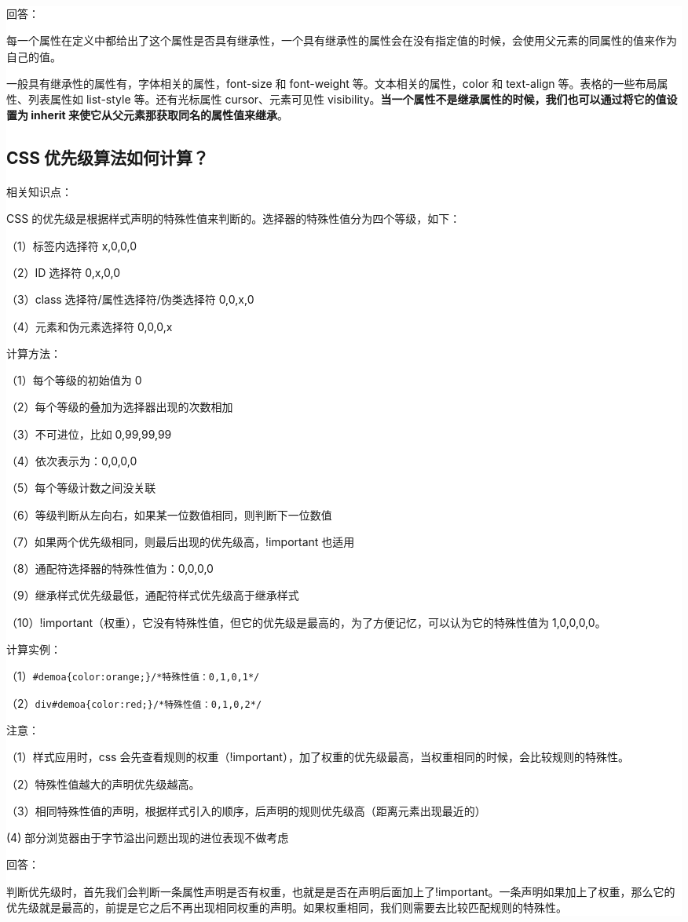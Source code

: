 回答：

每一个属性在定义中都给出了这个属性是否具有继承性，一个具有继承性的属性会在没有指定值的时候，会使用父元素的同属性的值来作为自己的值。

一般具有继承性的属性有，字体相关的属性，font-size 和 font-weight 等。文本相关的属性，color 和 text-align 等。表格的一些布局属性、列表属性如 list-style 等。还有光标属性 cursor、元素可见性 visibility。**当一个属性不是继承属性的时候，我们也可以通过将它的值设置为 inherit 来使它从父元素那获取同名的属性值来继承**。

## CSS 优先级算法如何计算？

相关知识点：

CSS 的优先级是根据样式声明的特殊性值来判断的。选择器的特殊性值分为四个等级，如下：

（1）标签内选择符 x,0,0,0

（2）ID 选择符 0,x,0,0

（3）class 选择符/属性选择符/伪类选择符 0,0,x,0

（4）元素和伪元素选择符 0,0,0,x

计算方法：

（1）每个等级的初始值为 0

（2）每个等级的叠加为选择器出现的次数相加

（3）不可进位，比如 0,99,99,99

（4）依次表示为：0,0,0,0

（5）每个等级计数之间没关联

（6）等级判断从左向右，如果某一位数值相同，则判断下一位数值

（7）如果两个优先级相同，则最后出现的优先级高，!important 也适用

（8）通配符选择器的特殊性值为：0,0,0,0

（9）继承样式优先级最低，通配符样式优先级高于继承样式

（10）!important（权重），它没有特殊性值，但它的优先级是最高的，为了方便记忆，可以认为它的特殊性值为 1,0,0,0,0。

计算实例：

（1）`#demoa{color:orange;}/*特殊性值：0,1,0,1*/`

（2）`div#demoa{color:red;}/*特殊性值：0,1,0,2*/`

注意：

（1）样式应用时，css 会先查看规则的权重（!important），加了权重的优先级最高，当权重相同的时候，会比较规则的特殊性。

（2）特殊性值越大的声明优先级越高。

（3）相同特殊性值的声明，根据样式引入的顺序，后声明的规则优先级高（距离元素出现最近的）

(4) 部分浏览器由于字节溢出问题出现的进位表现不做考虑

回答：

判断优先级时，首先我们会判断一条属性声明是否有权重，也就是是否在声明后面加上了!important。一条声明如果加上了权重，那么它的优先级就是最高的，前提是它之后不再出现相同权重的声明。如果权重相同，我们则需要去比较匹配规则的特殊性。
